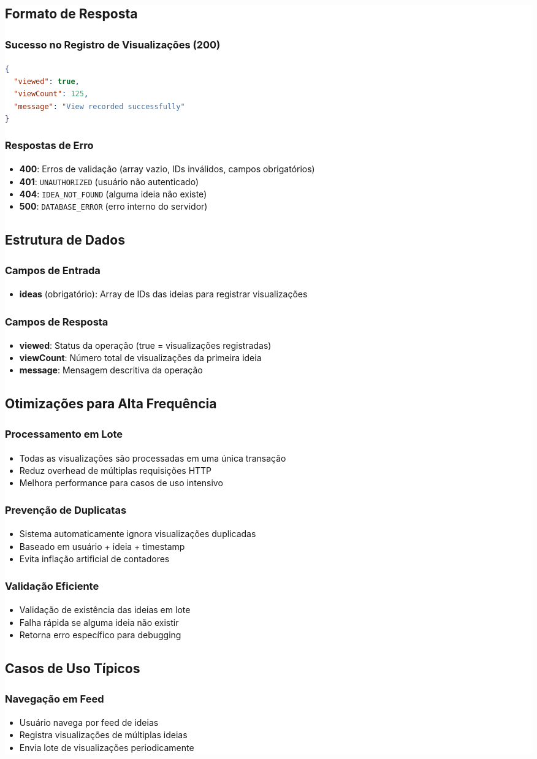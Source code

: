## Formato de Resposta

### Sucesso no Registro de Visualizações (200)
```json
{
  "viewed": true,
  "viewCount": 125,
  "message": "View recorded successfully"
}
```

### Respostas de Erro
- **400**: Erros de validação (array vazio, IDs inválidos, campos obrigatórios)
- **401**: `UNAUTHORIZED` (usuário não autenticado)
- **404**: `IDEA_NOT_FOUND` (alguma ideia não existe)
- **500**: `DATABASE_ERROR` (erro interno do servidor)

## Estrutura de Dados

### Campos de Entrada
- **ideas** (obrigatório): Array de IDs das ideias para registrar visualizações

### Campos de Resposta
- **viewed**: Status da operação (true = visualizações registradas)
- **viewCount**: Número total de visualizações da primeira ideia
- **message**: Mensagem descritiva da operação

## Otimizações para Alta Frequência

### Processamento em Lote
- Todas as visualizações são processadas em uma única transação
- Reduz overhead de múltiplas requisições HTTP
- Melhora performance para casos de uso intensivo

### Prevenção de Duplicatas
- Sistema automaticamente ignora visualizações duplicadas
- Baseado em usuário + ideia + timestamp
- Evita inflação artificial de contadores

### Validação Eficiente
- Validação de existência das ideias em lote
- Falha rápida se alguma ideia não existir
- Retorna erro específico para debugging

## Casos de Uso Típicos

### Navegação em Feed
- Usuário navega por feed de ideias
- Registra visualizações de múltiplas ideias
- Envia lote de visualizações periodicamente
